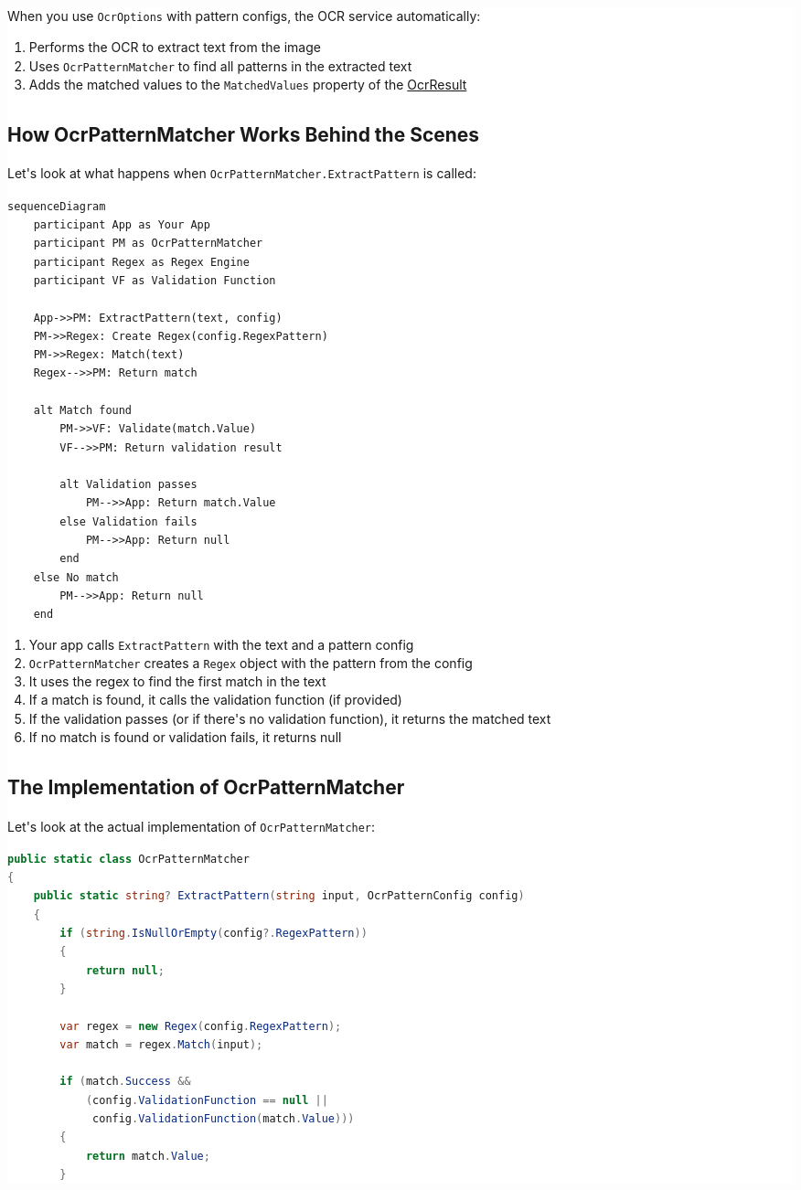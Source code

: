 When you use `OcrOptions` with pattern configs, the OCR service automatically:
1. Performs the OCR to extract text from the image
2. Uses `OcrPatternMatcher` to find all patterns in the extracted text
3. Adds the matched values to the `MatchedValues` property of the [OcrResult](02_ocrresult_.md)

## How OcrPatternMatcher Works Behind the Scenes

Let's look at what happens when `OcrPatternMatcher.ExtractPattern` is called:

```mermaid
sequenceDiagram
    participant App as Your App
    participant PM as OcrPatternMatcher
    participant Regex as Regex Engine
    participant VF as Validation Function
    
    App->>PM: ExtractPattern(text, config)
    PM->>Regex: Create Regex(config.RegexPattern)
    PM->>Regex: Match(text)
    Regex-->>PM: Return match
    
    alt Match found
        PM->>VF: Validate(match.Value)
        VF-->>PM: Return validation result
        
        alt Validation passes
            PM-->>App: Return match.Value
        else Validation fails
            PM-->>App: Return null
        end
    else No match
        PM-->>App: Return null
    end
```

1. Your app calls `ExtractPattern` with the text and a pattern config
2. `OcrPatternMatcher` creates a `Regex` object with the pattern from the config
3. It uses the regex to find the first match in the text
4. If a match is found, it calls the validation function (if provided)
5. If the validation passes (or if there's no validation function), it returns the matched text
6. If no match is found or validation fails, it returns null

## The Implementation of OcrPatternMatcher

Let's look at the actual implementation of `OcrPatternMatcher`:

```csharp
public static class OcrPatternMatcher
{
    public static string? ExtractPattern(string input, OcrPatternConfig config)
    {
        if (string.IsNullOrEmpty(config?.RegexPattern))
        {
            return null;
        }

        var regex = new Regex(config.RegexPattern);
        var match = regex.Match(input);

        if (match.Success && 
            (config.ValidationFunction == null || 
             config.ValidationFunction(match.Value)))
        {
            return match.Value;
        }
```